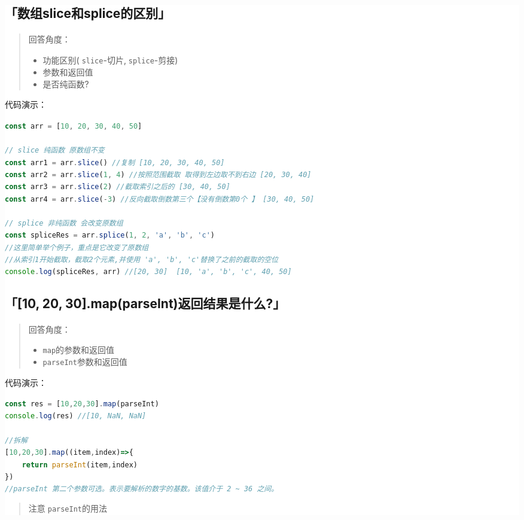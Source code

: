 

## 「数组slice和splice的区别」

> 回答角度：
>
> - 功能区别( `slice`-切片, `splice`-剪接)
> - 参数和返回值
> - 是否纯函数?



代码演示：

```js
const arr = [10, 20, 30, 40, 50]

// slice 纯函数 原数组不变
const arr1 = arr.slice() //复制 [10, 20, 30, 40, 50]
const arr2 = arr.slice(1, 4) //按照范围截取 取得到左边取不到右边 [20, 30, 40]
const arr3 = arr.slice(2) //截取索引之后的 [30, 40, 50]
const arr4 = arr.slice(-3) //反向截取倒数第三个【没有倒数第0个 】 [30, 40, 50]

// splice 非纯函数 会改变原数组
const spliceRes = arr.splice(1, 2, 'a', 'b', 'c')
//这里简单举个例子，重点是它改变了原数组
//从索引1开始截取，截取2个元素,并使用 'a', 'b', 'c'替换了之前的截取的空位
console.log(spliceRes, arr) //[20, 30]  [10, 'a', 'b', 'c', 40, 50]
```



## 「[10, 20, 30].map(parseInt)返回结果是什么?」

> 回答角度：
>
> - `map`的参数和返回值
> - `parseInt`参数和返回值



代码演示：

```js
const res = [10,20,30].map(parseInt)
console.log(res) //[10, NaN, NaN]

//拆解
[10,20,30].map((item,index)=>{
    return parseInt(item,index)
})
//parseInt 第二个参数可选。表示要解析的数字的基数。该值介于 2 ~ 36 之间。
```



> 注意 `parseInt`的用法
>
> 
